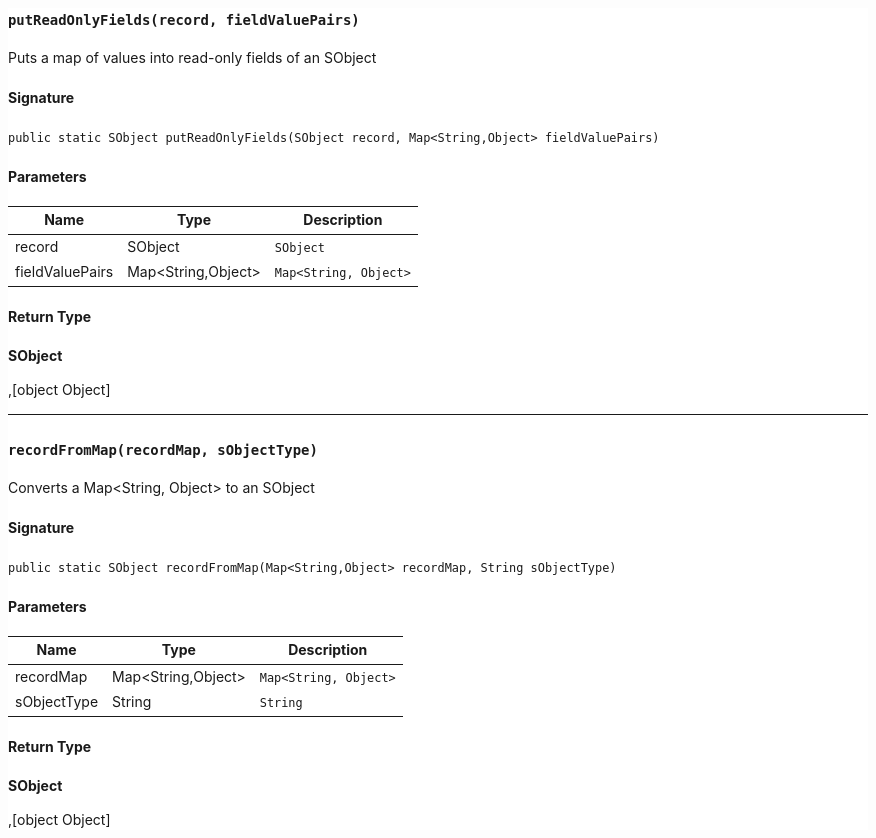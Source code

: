 ### `putReadOnlyFields(record, fieldValuePairs)`

Puts a map of values into read-only fields of an SObject

#### Signature
```apex
public static SObject putReadOnlyFields(SObject record, Map<String,Object> fieldValuePairs)
```

#### Parameters
| Name | Type | Description |
|------|------|-------------|
| record | SObject | `SObject` |
| fieldValuePairs | Map&lt;String,Object&gt; | `Map<String, Object>` |

#### Return Type
**SObject**

,[object Object]

---

### `recordFromMap(recordMap, sObjectType)`

Converts a Map&lt;String, Object&gt; to an SObject

#### Signature
```apex
public static SObject recordFromMap(Map<String,Object> recordMap, String sObjectType)
```

#### Parameters
| Name | Type | Description |
|------|------|-------------|
| recordMap | Map&lt;String,Object&gt; | `Map<String, Object>` |
| sObjectType | String | `String` |

#### Return Type
**SObject**

,[object Object]